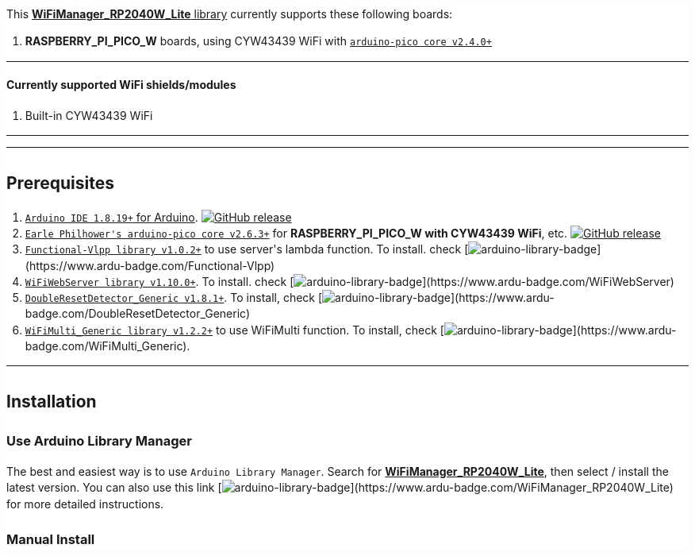 This [**WiFiManager_RP2040W_Lite** library](https://github.com/khoih-prog/WiFiManager_RP2040W_Lite) currently supports these following boards:

 1. **RASPBERRY_PI_PICO_W** boards, using CYW43439 WiFi with [`arduino-pico core v2.4.0+`](https://github.com/earlephilhower/arduino-pico)

---

#### Currently supported WiFi shields/modules

1. Built-in CYW43439 WiFi

---
---


## Prerequisites

1. [`Arduino IDE 1.8.19+` for Arduino](https://github.com/arduino/Arduino). [![GitHub release](https://img.shields.io/github/release/arduino/Arduino.svg)](https://github.com/arduino/Arduino/releases/latest)
2. [`Earle Philhower's arduino-pico core v2.6.3+`](https://github.com/earlephilhower/arduino-pico) for **RASPBERRY_PI_PICO_W with CYW43439 WiFi**, etc. [![GitHub release](https://img.shields.io/github/release/earlephilhower/arduino-pico.svg)](https://github.com/earlephilhower/arduino-pico/releases/latest)
3. [`Functional-Vlpp library v1.0.2+`](https://github.com/khoih-prog/functional-vlpp) to use server's lambda function. To install. check [![arduino-library-badge](https://www.ardu-badge.com/badge/Functional-Vlpp.svg?)](https://www.ardu-badge.com/Functional-Vlpp)
4. [`WiFiWebServer library v1.10.0+`](https://github.com/khoih-prog/WiFiWebServer). To install. check [![arduino-library-badge](https://www.ardu-badge.com/badge/WiFiWebServer.svg?)](https://www.ardu-badge.com/WiFiWebServer)
5. [`DoubleResetDetector_Generic v1.8.1+`](https://github.com/khoih-prog/DoubleResetDetector_Generic). To install, check [![arduino-library-badge](https://www.ardu-badge.com/badge/DoubleResetDetector_Generic.svg?)](https://www.ardu-badge.com/DoubleResetDetector_Generic)
6. [`WiFiMulti_Generic library v1.2.2+`](https://github.com/khoih-prog/WiFiMulti_Generic) to use WiFiMulti function. To install, check [![arduino-library-badge](https://www.ardu-badge.com/badge/WiFiMulti_Generic.svg?)](https://www.ardu-badge.com/WiFiMulti_Generic).

---

## Installation

### Use Arduino Library Manager

The best and easiest way is to use `Arduino Library Manager`. Search for [**WiFiManager_RP2040W_Lite**](https://github.com/khoih-prog/WiFiManager_RP2040W_Lite), then select / install the latest version.
You can also use this link [![arduino-library-badge](https://www.ardu-badge.com/badge/WiFiManager_RP2040W_Lite.svg?)](https://www.ardu-badge.com/WiFiManager_RP2040W_Lite) for more detailed instructions.

### Manual Install

